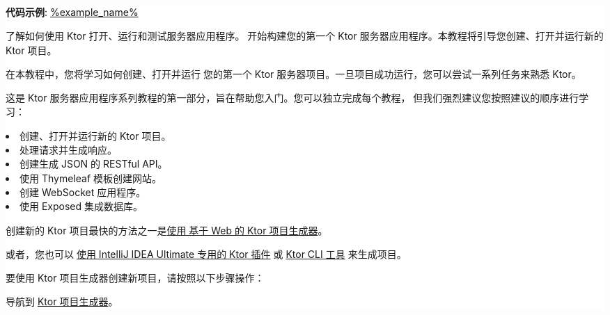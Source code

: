 <topic xsi:noNamespaceSchemaLocation="https://resources.jetbrains.com/writerside/1.0/topic.v2.xsd"
       xmlns:xsi="http://www.w3.org/2001/XMLSchema-instance"
       title="创建、打开并运行新的 Ktor 项目"
       id="server-create-a-new-project"
       help-id="server_create_a_new_project">
<show-structure for="chapter" depth="2"/>
<tldr>
        <var name="example_name" value="tutorial-server-get-started"/>
        <p>
            <b>代码示例</b>:
            <a href="https://github.com/ktorio/ktor-documentation/tree/%ktor_version%/codeSnippets/snippets/%example_name%">
                %example_name%
            </a>
        </p>
</tldr>
<link-summary>
        了解如何使用 Ktor 打开、运行和测试服务器应用程序。
</link-summary>
<web-summary>
        开始构建您的第一个 Ktor 服务器应用程序。本教程将引导您创建、打开并运行新的 Ktor 项目。
</web-summary>
<p>
        在本教程中，您将学习如何创建、打开并运行
        您的第一个 Ktor 服务器项目。一旦项目成功运行，您可以尝试一系列任务来熟悉
        Ktor。
</p>
<p>
        这是 Ktor 服务器应用程序系列教程的第一部分，旨在帮助您入门。您可以独立完成每个教程，
        但我们强烈建议您按照建议的顺序进行学习：
</p>
<list type="decimal">
        <li>创建、打开并运行新的 Ktor 项目。</li>
        <li><Links href="/ktor/server-requests-and-responses" summary="通过构建任务管理器应用程序，了解如何使用 Ktor 在 Kotlin 中进行路由、处理请求和参数的基础知识。">处理请求并生成响应</Links>。</li>
        <li><Links href="/ktor/server-create-restful-apis" summary="了解如何使用 Kotlin 和 Ktor 构建后端服务，其中包括一个生成 JSON 文件的 RESTful API 示例。">创建生成 JSON 的 RESTful API</Links>。</li>
        <li><Links href="/ktor/server-create-website" summary="了解如何使用 Kotlin、Ktor 和 Thymeleaf 模板构建网站。">使用 Thymeleaf 模板创建网站</Links>。</li>
        <li><Links href="/ktor/server-create-websocket-application" summary="了解如何利用 WebSocket 的强大功能发送和接收内容。">创建 WebSocket 应用程序</Links>。</li>
        <li><Links href="/ktor/server-integrate-database" summary="了解使用 Exposed SQL 库将 Ktor 服务连接到数据库版本库的过程。">使用 Exposed 集成数据库</Links>。</li>
</list>
<chapter id="create-project" title="创建新的 Ktor 项目">
        <p>
            创建新的 Ktor 项目最快的方法之一是<a href="#create-project-with-the-ktor-project-generator">使用
            基于 Web 的 Ktor 项目生成器</a>。
        </p>
        <p>
            或者，您也可以
            <a href="#create_project_with_intellij">使用 IntelliJ IDEA Ultimate 专用的 Ktor 插件</a>
            或
            <a href="#create_project_with_ktor_cli_tool">Ktor CLI 工具</a>
            来生成项目。
        </p>
        <chapter title="使用 Ktor 项目生成器"
                 id="create-project-with-the-ktor-project-generator">
            <p>
                要使用 Ktor 项目生成器创建新项目，请按照以下步骤操作：
            </p>
            <procedure>
                <step>
                    <p>导航到 <a href="https://start.ktor.io/">Ktor 项目生成器</a>。</p>